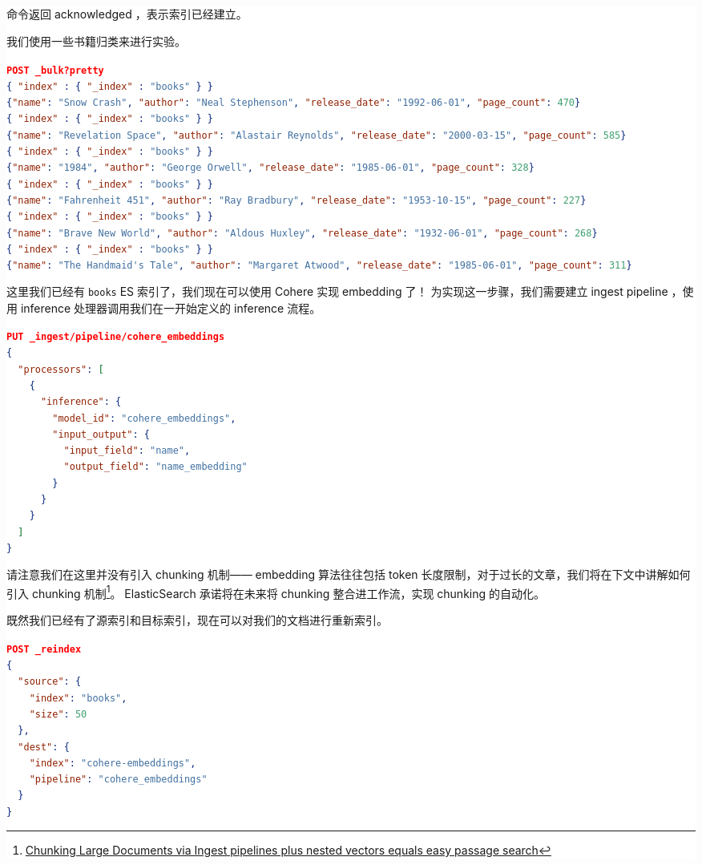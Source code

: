 命令返回 acknowledged ，表示索引已经建立。

我们使用一些书籍归类来进行实验。

```json
POST _bulk?pretty
{ "index" : { "_index" : "books" } }
{"name": "Snow Crash", "author": "Neal Stephenson", "release_date": "1992-06-01", "page_count": 470}
{ "index" : { "_index" : "books" } }
{"name": "Revelation Space", "author": "Alastair Reynolds", "release_date": "2000-03-15", "page_count": 585}
{ "index" : { "_index" : "books" } }
{"name": "1984", "author": "George Orwell", "release_date": "1985-06-01", "page_count": 328}
{ "index" : { "_index" : "books" } }
{"name": "Fahrenheit 451", "author": "Ray Bradbury", "release_date": "1953-10-15", "page_count": 227}
{ "index" : { "_index" : "books" } }
{"name": "Brave New World", "author": "Aldous Huxley", "release_date": "1932-06-01", "page_count": 268}
{ "index" : { "_index" : "books" } }
{"name": "The Handmaid's Tale", "author": "Margaret Atwood", "release_date": "1985-06-01", "page_count": 311}
```

这里我们已经有 `books` ES 索引了，我们现在可以使用 Cohere 实现 embedding 了！
为实现这一步骤，我们需要建立 ingest pipeline ，使用 inference 处理器调用我们在一开始定义的 inference 流程。

```json
PUT _ingest/pipeline/cohere_embeddings
{
  "processors": [
    {
      "inference": {
        "model_id": "cohere_embeddings", 
        "input_output": { 
          "input_field": "name",
          "output_field": "name_embedding"
        }
      }
    }
  ]
}
```

请注意我们在这里并没有引入 chunking 机制—— embedding 算法往往包括 token 长度限制，对于过长的文章，我们将在下文中讲解如何引入 chunking 机制[^5]。
ElasticSearch 承诺将在未来将 chunking 整合进工作流，实现 chunking 的自动化。

既然我们已经有了源索引和目标索引，现在可以对我们的文档进行重新索引。

```json
POST _reindex
{
  "source": {
    "index": "books",
    "size": 50 
  },
  "dest": {
    "index": "cohere-embeddings",
    "pipeline": "cohere_embeddings"
  }
}
```


[^1]: [A TripAdvisor Dataset for Dyadic Context Analysis](https://zenodo.org/records/6583422)
[^2]: [无中生有：论推荐算法中的Embedding思想](https://zhuanlan.zhihu.com/p/320196402)
[^3]: [推荐系统 embedding 技术实践总结](https://www.jiqizhixin.com/articles/2020-06-30-11)
[^4]: [一文读懂：大模型RAG（检索增强生成）](https://zhuanlan.zhihu.com/p/675509396)
[^5]: [Chunking Large Documents via Ingest pipelines plus nested vectors equals easy passage search](https://www.elastic.co/search-labs/blog/chunking-via-ingest-pipelines)